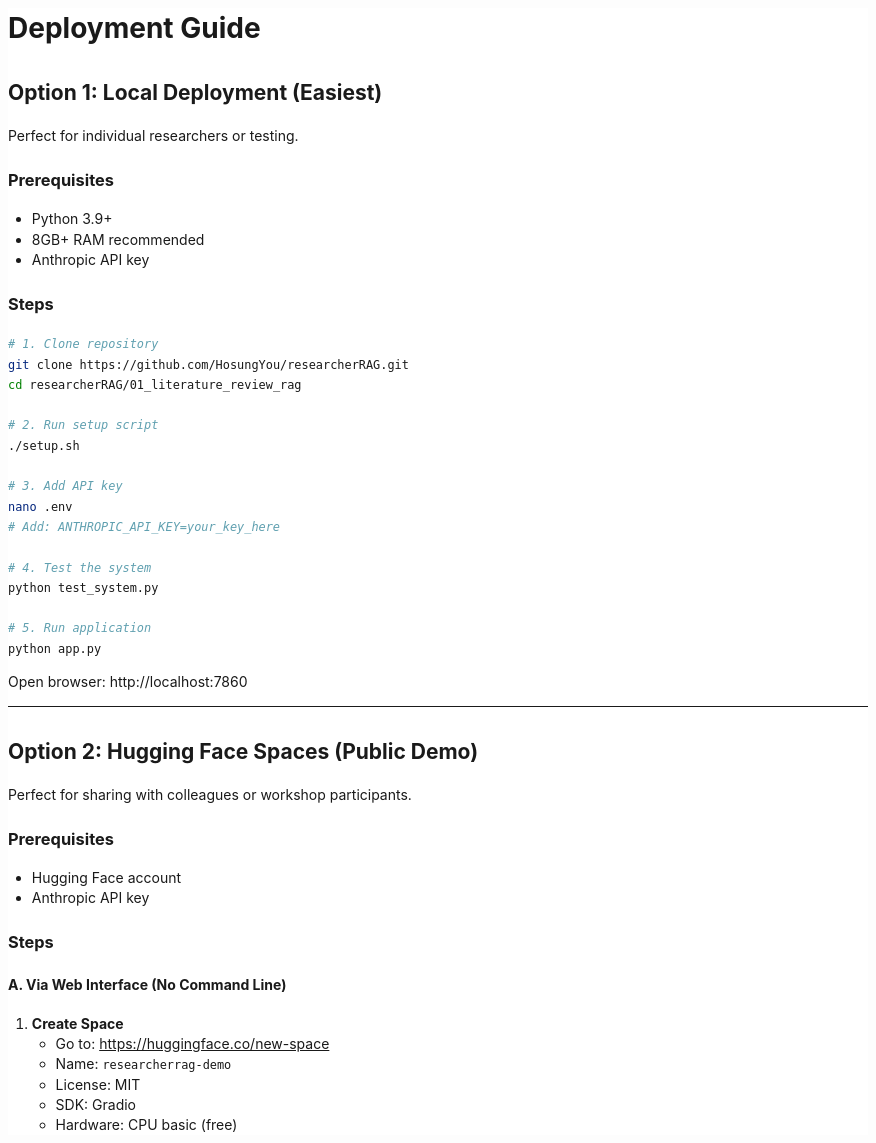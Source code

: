 # Deployment Guide

## Option 1: Local Deployment (Easiest)

Perfect for individual researchers or testing.

### Prerequisites
- Python 3.9+
- 8GB+ RAM recommended
- Anthropic API key

### Steps

```bash
# 1. Clone repository
git clone https://github.com/HosungYou/researcherRAG.git
cd researcherRAG/01_literature_review_rag

# 2. Run setup script
./setup.sh

# 3. Add API key
nano .env
# Add: ANTHROPIC_API_KEY=your_key_here

# 4. Test the system
python test_system.py

# 5. Run application
python app.py
```

Open browser: http://localhost:7860

---

## Option 2: Hugging Face Spaces (Public Demo)

Perfect for sharing with colleagues or workshop participants.

### Prerequisites
- Hugging Face account
- Anthropic API key

### Steps

#### A. Via Web Interface (No Command Line)

1. **Create Space**
   - Go to: https://huggingface.co/new-space
   - Name: `researcherrag-demo`
   - License: MIT
   - SDK: Gradio
   - Hardware: CPU basic (free)
